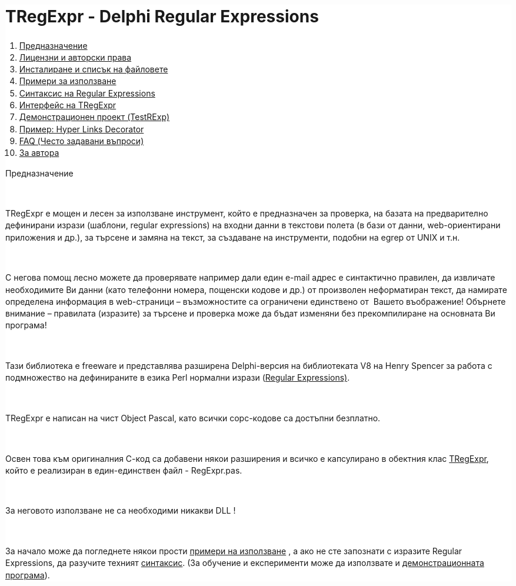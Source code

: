 TRegExpr - Delphi Regular Expressions
=====================================

1.  [Предназначение](#about.html)
2.  [Лицензни и авторски права](#disclaimer.html)
3.  [Инсталиране и списък на файловете](#installation.html)
4.  [Примери за използване](#demos.html)
5.  [Синтаксис на Regular Expressions](#regexp_syntax.html)
6.  [Интерфейс на TRegExpr](#tregexpr_interface.html)
7.  [Демонстрационен проект (TestRExp)](#tregexpr_testrexp.html)
8.  [Пример: Hyper Links Decorator](#hyperlinksdecorator.html)
9.  [FAQ (Често задавани въпроси)](#faq.html)
10. [За автора](#author.html)

Предназначение

 

TRegExpr е мощен и лесен за използване инструмент, който е предназначен
за проверка, на базата на предварително дефинирани изрази (шаблони,
regular expressions) на входни данни в текстови полета (в бази от данни,
web-ориентирани приложения и др.), за търсене и замяна на текст, за
създаване на инструменти, подобни на egrep от UNIX и т.н.

 

С негова помощ лесно можете да проверявате например дали един e-mail
адрес е синтактично правилен, да извличате необходимите Ви данни (като
телефонни номера, пощенски кодове и др.) от произволен неформатиран
текст, да намирате определена информация в web-страници – възможностите
са ограничени единствено от  Вашето въображение! Обърнете внимание –
правилата (изразите) за търсене и проверка може да бъдат изменяни без
прекомпилиране на основната Ви програма!

 

Тази библиотека е freeware и представлява разширена Delphi-версия на
библиотеката V8 на Henry Spencer за работа с подмножество на
дефинираните в езика Perl нормални изрази ([Regular
Expressions)](#regexp_syntax.html).

 

TRegExpr е написан на чист Object Pascal, като всички сорс-кодове са
достъпни безплатно.

 

Освен това към оригиналния С-код са добавени някои разширения и всичко е
капсулирано в обектния клас [TRegExpr](#tregexpr_interface.html), който
е реализиран в един-единствен файл - RegExpr.pas.

 

За неговото използване не са необходими никакви DLL !

 

За начало може да погледнете някои прости [примери на
използване](#demos.html) , а ако не сте запознати с изразите Regular
Expressions, да разучите техният [синтаксис](#regexp_syntax.html). (За
обучение и експерименти може да използвате и [демонстрационната
програма](#tregexpr_testrexp.html)).
